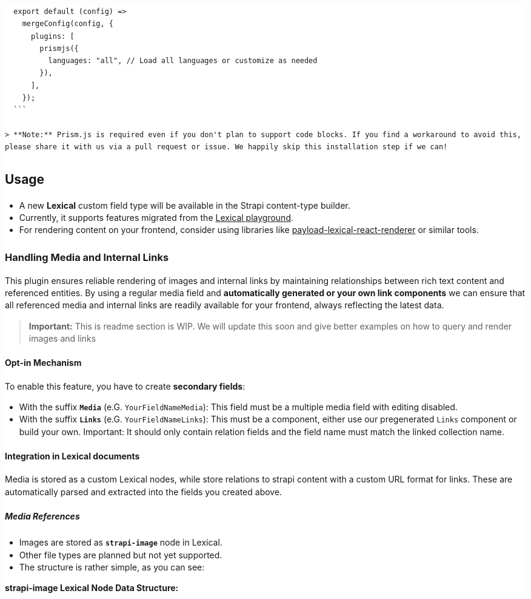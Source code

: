       export default (config) =>
        mergeConfig(config, {
          plugins: [
            prismjs({
              languages: "all", // Load all languages or customize as needed
            }),
          ],
        });
      ```

    > **Note:** Prism.js is required even if you don't plan to support code blocks. If you find a workaround to avoid this, please share it with us via a pull request or issue. We happily skip this installation step if we can!

## Usage

- A new **Lexical** custom field type will be available in the Strapi content-type builder.
- Currently, it supports features migrated from the [Lexical playground](https://playground.lexical.dev/).
- For rendering content on your frontend, consider using libraries like [payload-lexical-react-renderer](https://github.com/atelierdisko/payload-lexical-react-renderer) or similar tools.

### Handling Media and Internal Links

This plugin ensures reliable rendering of images and internal links by maintaining relationships between rich text content and referenced entities. By using a regular media field and **automatically generated or your own link components** we can ensure that all referenced media and internal links are readily available for your frontend, always reflecting the latest data.

> **Important:** This is readme section is WIP. We will update this soon and give better examples on how to query and render images and links

#### Opt-in Mechanism  

To enable this feature, you have to create **secondary fields**:

- With the suffix **`Media`** (e.G. `YourFieldNameMedia`): This field must be a multiple media field with editing disabled.
- With the suffix **`Links`** (e.G. `YourFieldNameLinks`): This must be a component, either use our pregenerated `Links` component or build your own. Important: It should only contain relation fields and the field name must match the linked collection name.

#### Integration in Lexical documents

Media is stored as a custom Lexical nodes, while store relations to strapi content with a custom URL format for links. These are automatically parsed and extracted into the fields you created above.

##### Media References

- Images are stored as **`strapi-image`** node in Lexical.
- Other file types are planned but not yet supported.
- The structure is rather simple, as you can see:

**strapi-image Lexical Node Data Structure:**

